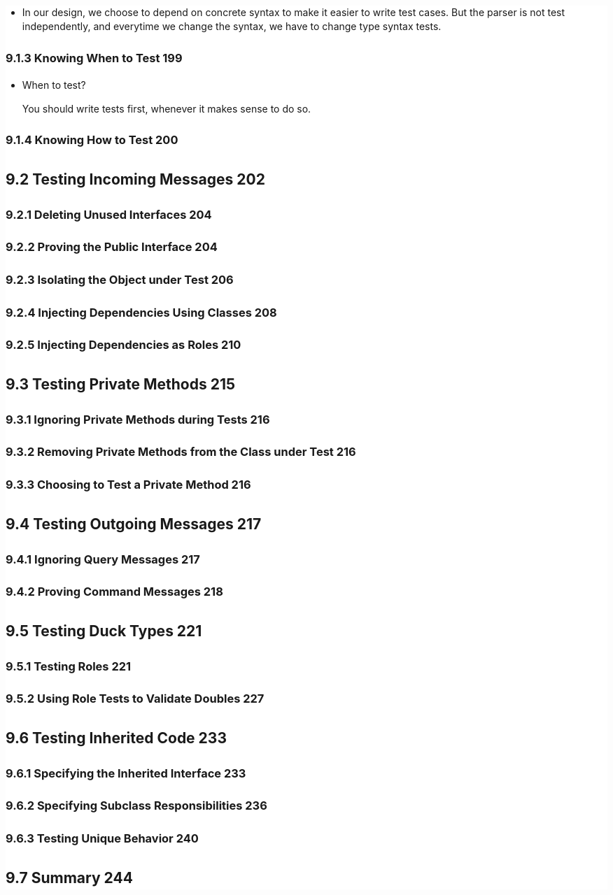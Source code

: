   - In our design, we choose to depend on concrete syntax to make it easier to write test cases.
    But the parser is not test independently,
    and everytime we change the syntax, we have to change type syntax tests.

### 9.1.3 Knowing When to Test 199

- When to test?

  You should write tests first,
  whenever it makes sense to do so.

### 9.1.4 Knowing How to Test 200

## 9.2 Testing Incoming Messages 202

### 9.2.1 Deleting Unused Interfaces 204

### 9.2.2 Proving the Public Interface 204

### 9.2.3 Isolating the Object under Test 206

### 9.2.4 Injecting Dependencies Using Classes 208

### 9.2.5 Injecting Dependencies as Roles 210

## 9.3 Testing Private Methods 215

### 9.3.1 Ignoring Private Methods during Tests 216

### 9.3.2 Removing Private Methods from the Class under Test 216

### 9.3.3 Choosing to Test a Private Method 216

## 9.4 Testing Outgoing Messages 217

### 9.4.1 Ignoring Query Messages 217

### 9.4.2 Proving Command Messages 218

## 9.5 Testing Duck Types 221

### 9.5.1 Testing Roles 221

### 9.5.2 Using Role Tests to Validate Doubles 227

## 9.6 Testing Inherited Code 233

### 9.6.1 Specifying the Inherited Interface 233

### 9.6.2 Specifying Subclass Responsibilities 236

### 9.6.3 Testing Unique Behavior 240

## 9.7 Summary 244
